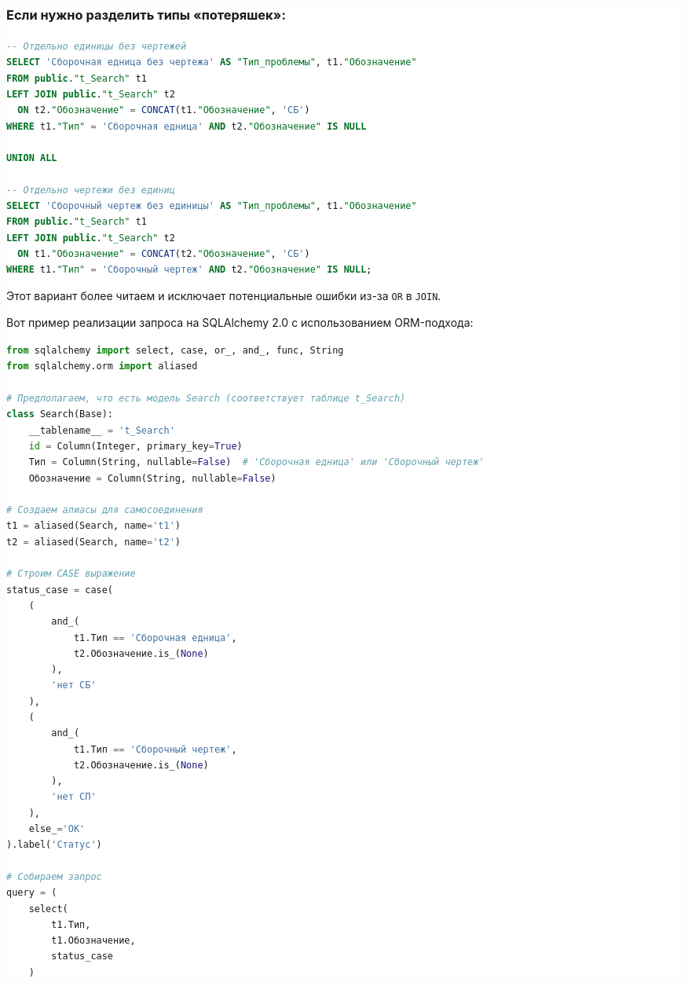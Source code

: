 
### Если нужно разделить типы «потеряшек»:
```sql
-- Отдельно единицы без чертежей
SELECT 'Сборочная едница без чертежа' AS "Тип_проблемы", t1."Обозначение"
FROM public."t_Search" t1
LEFT JOIN public."t_Search" t2 
  ON t2."Обозначение" = CONCAT(t1."Обозначение", 'СБ')
WHERE t1."Тип" = 'Сборочная едница' AND t2."Обозначение" IS NULL

UNION ALL

-- Отдельно чертежи без единиц
SELECT 'Сборочный чертеж без единицы' AS "Тип_проблемы", t1."Обозначение"
FROM public."t_Search" t1
LEFT JOIN public."t_Search" t2 
  ON t1."Обозначение" = CONCAT(t2."Обозначение", 'СБ')
WHERE t1."Тип" = 'Сборочный чертеж' AND t2."Обозначение" IS NULL;
```

Этот вариант более читаем и исключает потенциальные ошибки из-за `OR` в `JOIN`.


Вот пример реализации запроса на SQLAlchemy 2.0 с использованием ORM-подхода:

```python
from sqlalchemy import select, case, or_, and_, func, String
from sqlalchemy.orm import aliased

# Предполагаем, что есть модель Search (соответствует таблице t_Search)
class Search(Base):
    __tablename__ = 't_Search'
    id = Column(Integer, primary_key=True)
    Тип = Column(String, nullable=False)  # 'Сборочная едница' или 'Сборочный чертеж'
    Обозначение = Column(String, nullable=False)

# Создаем алиасы для самосоединения
t1 = aliased(Search, name='t1')
t2 = aliased(Search, name='t2')

# Строим CASE выражение
status_case = case(
    (
        and_(
            t1.Тип == 'Сборочная едница',
            t2.Обозначение.is_(None)
        ),
        'нет СБ'
    ),
    (
        and_(
            t1.Тип == 'Сборочный чертеж',
            t2.Обозначение.is_(None)
        ),
        'нет СП'
    ),
    else_='ОК'
).label('Статус')

# Собираем запрос
query = (
    select(
        t1.Тип,
        t1.Обозначение,
        status_case
    )
```